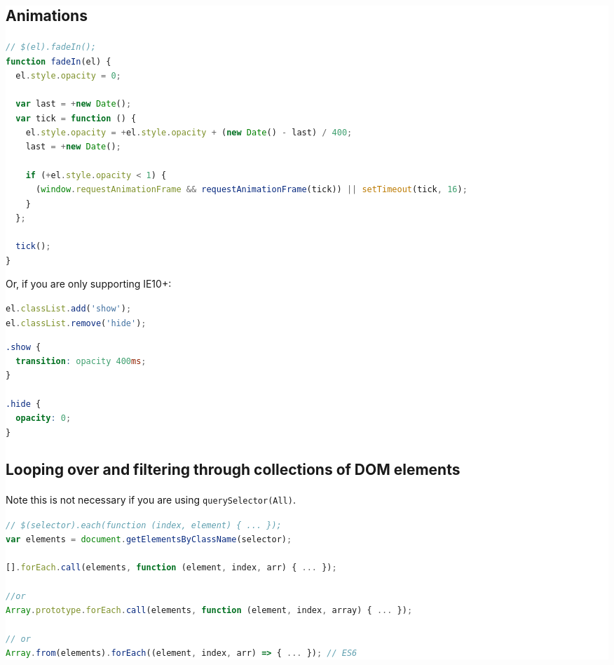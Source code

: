 ## Animations

```js
// $(el).fadeIn();
function fadeIn(el) {
  el.style.opacity = 0;

  var last = +new Date();
  var tick = function () {
    el.style.opacity = +el.style.opacity + (new Date() - last) / 400;
    last = +new Date();

    if (+el.style.opacity < 1) {
      (window.requestAnimationFrame && requestAnimationFrame(tick)) || setTimeout(tick, 16);
    }
  };

  tick();
}
```

Or, if you are only supporting IE10+:

```js
el.classList.add('show');
el.classList.remove('hide');
```

```css
.show {
  transition: opacity 400ms;
}

.hide {
  opacity: 0;
}
```

## Looping over and filtering through collections of DOM elements

Note this is not necessary if you are using `querySelector(All)`.

```js
// $(selector).each(function (index, element) { ... });
var elements = document.getElementsByClassName(selector);

[].forEach.call(elements, function (element, index, arr) { ... });

//or
Array.prototype.forEach.call(elements, function (element, index, array) { ... });

// or
Array.from(elements).forEach((element, index, arr) => { ... }); // ES6
```
